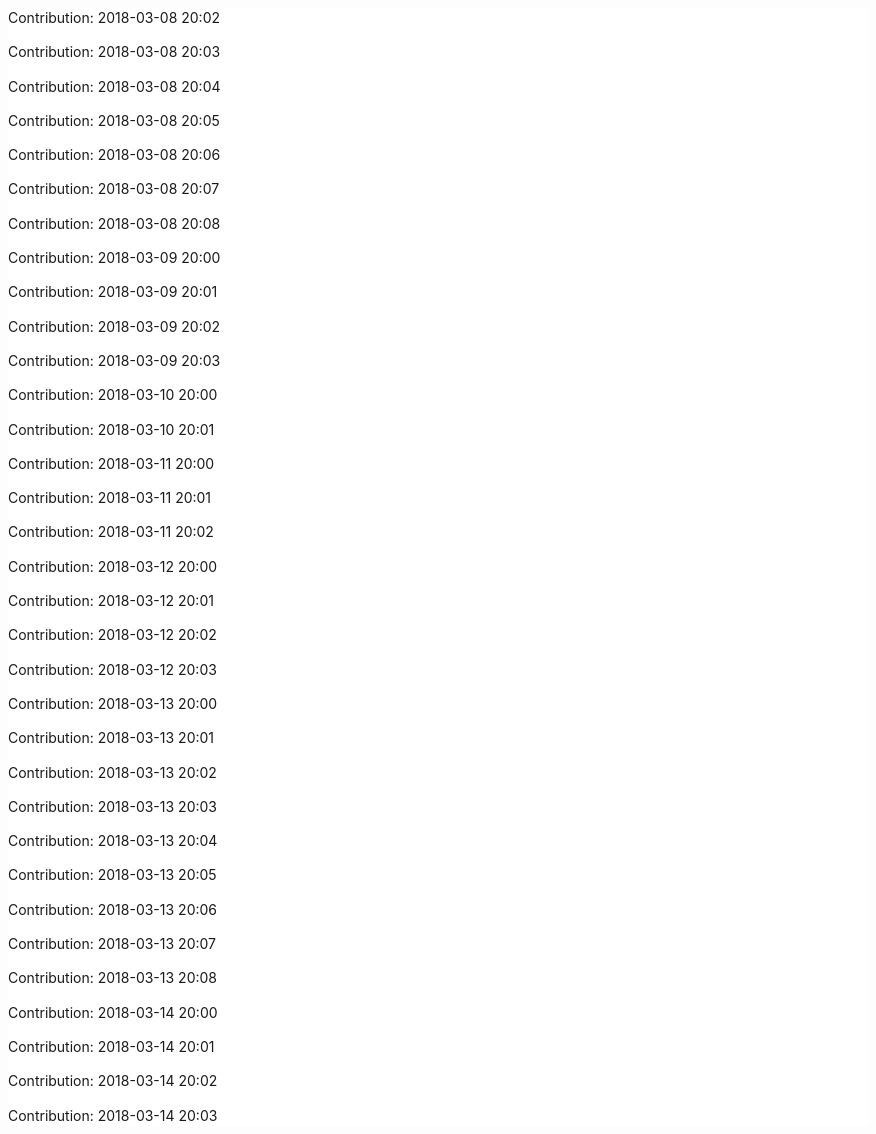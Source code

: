 Contribution: 2018-03-08 20:02

Contribution: 2018-03-08 20:03

Contribution: 2018-03-08 20:04

Contribution: 2018-03-08 20:05

Contribution: 2018-03-08 20:06

Contribution: 2018-03-08 20:07

Contribution: 2018-03-08 20:08

Contribution: 2018-03-09 20:00

Contribution: 2018-03-09 20:01

Contribution: 2018-03-09 20:02

Contribution: 2018-03-09 20:03

Contribution: 2018-03-10 20:00

Contribution: 2018-03-10 20:01

Contribution: 2018-03-11 20:00

Contribution: 2018-03-11 20:01

Contribution: 2018-03-11 20:02

Contribution: 2018-03-12 20:00

Contribution: 2018-03-12 20:01

Contribution: 2018-03-12 20:02

Contribution: 2018-03-12 20:03

Contribution: 2018-03-13 20:00

Contribution: 2018-03-13 20:01

Contribution: 2018-03-13 20:02

Contribution: 2018-03-13 20:03

Contribution: 2018-03-13 20:04

Contribution: 2018-03-13 20:05

Contribution: 2018-03-13 20:06

Contribution: 2018-03-13 20:07

Contribution: 2018-03-13 20:08

Contribution: 2018-03-14 20:00

Contribution: 2018-03-14 20:01

Contribution: 2018-03-14 20:02

Contribution: 2018-03-14 20:03
